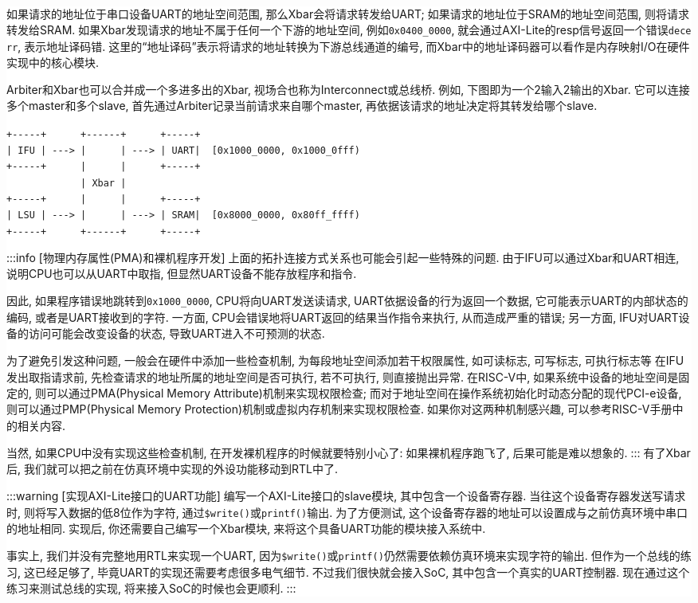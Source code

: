 如果请求的地址位于串口设备UART的地址空间范围, 那么Xbar会将请求转发给UART;
如果请求的地址位于SRAM的地址空间范围, 则将请求转发给SRAM.
如果Xbar发现请求的地址不属于任何一个下游的地址空间, 例如`0x0400_0000`,
就会通过AXI-Lite的resp信号返回一个错误`decerr`, 表示地址译码错.
这里的“地址译码”表示将请求的地址转换为下游总线通道的编号,
而Xbar中的地址译码器可以看作是内存映射I/O在硬件实现中的核心模块.

Arbiter和Xbar也可以合并成一个多进多出的Xbar, 视场合也称为Interconnect或总线桥.
例如, 下图即为一个2输入2输出的Xbar. 它可以连接多个master和多个slave,
首先通过Arbiter记录当前请求来自哪个master, 再依据该请求的地址决定将其转发给哪个slave.

```
+-----+      +------+      +-----+
| IFU | ---> |      | ---> | UART|  [0x1000_0000, 0x1000_0fff)
+-----+      |      |      +-----+
             | Xbar |
+-----+      |      |      +-----+
| LSU | ---> |      | ---> | SRAM|  [0x8000_0000, 0x80ff_ffff)
+-----+      +------+      +-----+
```

:::info
[物理内存属性(PMA)和裸机程序开发]
上面的拓扑连接方式关系也可能会引起一些特殊的问题.
由于IFU可以通过Xbar和UART相连, 说明CPU也可以从UART中取指,
但显然UART设备不能存放程序和指令.

因此, 如果程序错误地跳转到`0x1000_0000`, CPU将向UART发送读请求,
UART依据设备的行为返回一个数据, 它可能表示UART的内部状态的编码, 或者是UART接收到的字符.
一方面, CPU会错误地将UART返回的结果当作指令来执行, 从而造成严重的错误;
另一方面, IFU对UART设备的访问可能会改变设备的状态, 导致UART进入不可预测的状态.

为了避免引发这种问题, 一般会在硬件中添加一些检查机制,
为每段地址空间添加若干权限属性, 如可读标志, 可写标志, 可执行标志等
在IFU发出取指请求前, 先检查请求的地址所属的地址空间是否可执行,
若不可执行, 则直接抛出异常.
在RISC-V中, 如果系统中设备的地址空间是固定的,
则可以通过PMA(Physical Memory Attribute)机制来实现权限检查;
而对于地址空间在操作系统初始化时动态分配的现代PCI-e设备,
则可以通过PMP(Physical Memory Protection)机制或虚拟内存机制来实现权限检查.
如果你对这两种机制感兴趣, 可以参考RISC-V手册中的相关内容.

当然, 如果CPU中没有实现这些检查机制, 在开发裸机程序的时候就要特别小心了:
如果裸机程序跑飞了, 后果可能是难以想象的.
:::
有了Xbar后, 我们就可以把之前在仿真环境中实现的外设功能移动到RTL中了.

:::warning
[实现AXI-Lite接口的UART功能]
编写一个AXI-Lite接口的slave模块, 其中包含一个设备寄存器.
当往这个设备寄存器发送写请求时, 则将写入数据的低8位作为字符, 通过`$write()`或`printf()`输出.
为了方便测试, 这个设备寄存器的地址可以设置成与之前仿真环境中串口的地址相同.
实现后, 你还需要自己编写一个Xbar模块, 来将这个具备UART功能的模块接入系统中.

事实上, 我们并没有完整地用RTL来实现一个UART,
因为`$write()`或`printf()`仍然需要依赖仿真环境来实现字符的输出.
但作为一个总线的练习, 这已经足够了, 毕竟UART的实现还需要考虑很多电气细节.
不过我们很快就会接入SoC, 其中包含一个真实的UART控制器.
现在通过这个练习来测试总线的实现, 将来接入SoC的时候也会更顺利.
:::


[deadlock]: https://en.wikipedia.org/wiki/Deadlock
[livelock]: https://en.wikipedia.org/wiki/Deadlock#Livelock
[clint]: https://chromitem-soc.readthedocs.io/en/latest/clint.html